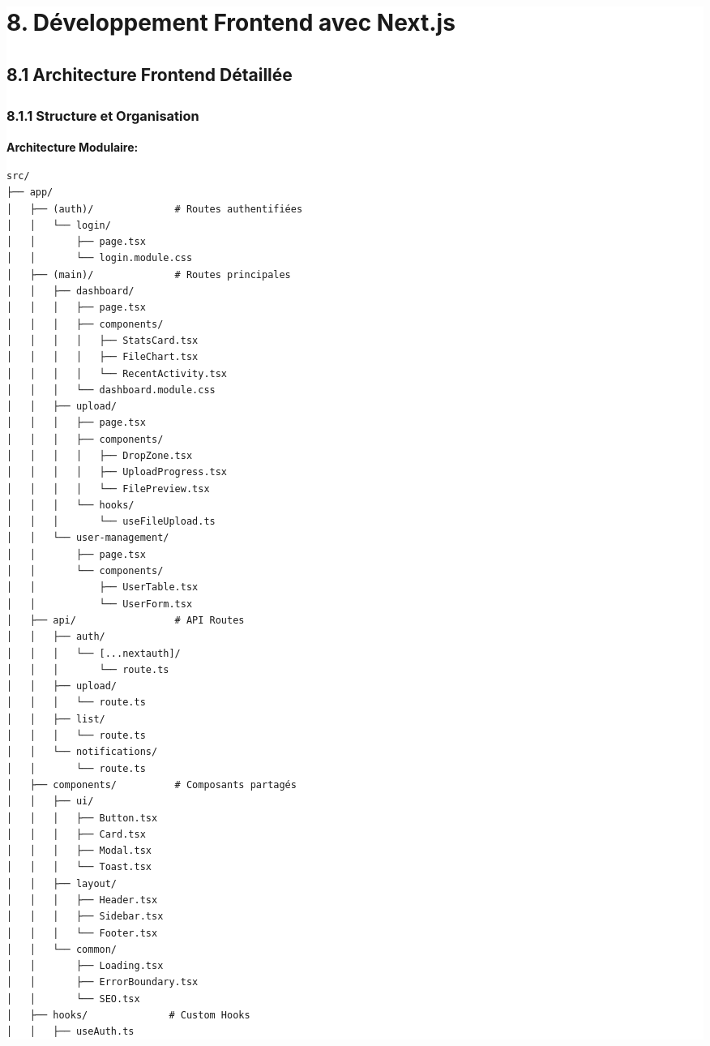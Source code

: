 
# 8. Développement Frontend avec Next.js

## 8.1 Architecture Frontend Détaillée

### 8.1.1 Structure et Organisation

**Architecture Modulaire:**
```
src/
├── app/
│   ├── (auth)/              # Routes authentifiées
│   │   └── login/
│   │       ├── page.tsx
│   │       └── login.module.css
│   ├── (main)/              # Routes principales
│   │   ├── dashboard/
│   │   │   ├── page.tsx
│   │   │   ├── components/
│   │   │   │   ├── StatsCard.tsx
│   │   │   │   ├── FileChart.tsx
│   │   │   │   └── RecentActivity.tsx
│   │   │   └── dashboard.module.css
│   │   ├── upload/
│   │   │   ├── page.tsx
│   │   │   ├── components/
│   │   │   │   ├── DropZone.tsx
│   │   │   │   ├── UploadProgress.tsx
│   │   │   │   └── FilePreview.tsx
│   │   │   └── hooks/
│   │   │       └── useFileUpload.ts
│   │   └── user-management/
│   │       ├── page.tsx
│   │       └── components/
│   │           ├── UserTable.tsx
│   │           └── UserForm.tsx
│   ├── api/                 # API Routes
│   │   ├── auth/
│   │   │   └── [...nextauth]/
│   │   │       └── route.ts
│   │   ├── upload/
│   │   │   └── route.ts
│   │   ├── list/
│   │   │   └── route.ts
│   │   └── notifications/
│   │       └── route.ts
│   ├── components/          # Composants partagés
│   │   ├── ui/
│   │   │   ├── Button.tsx
│   │   │   ├── Card.tsx
│   │   │   ├── Modal.tsx
│   │   │   └── Toast.tsx
│   │   ├── layout/
│   │   │   ├── Header.tsx
│   │   │   ├── Sidebar.tsx
│   │   │   └── Footer.tsx
│   │   └── common/
│   │       ├── Loading.tsx
│   │       ├── ErrorBoundary.tsx
│   │       └── SEO.tsx
│   ├── hooks/              # Custom Hooks
│   │   ├── useAuth.ts
```